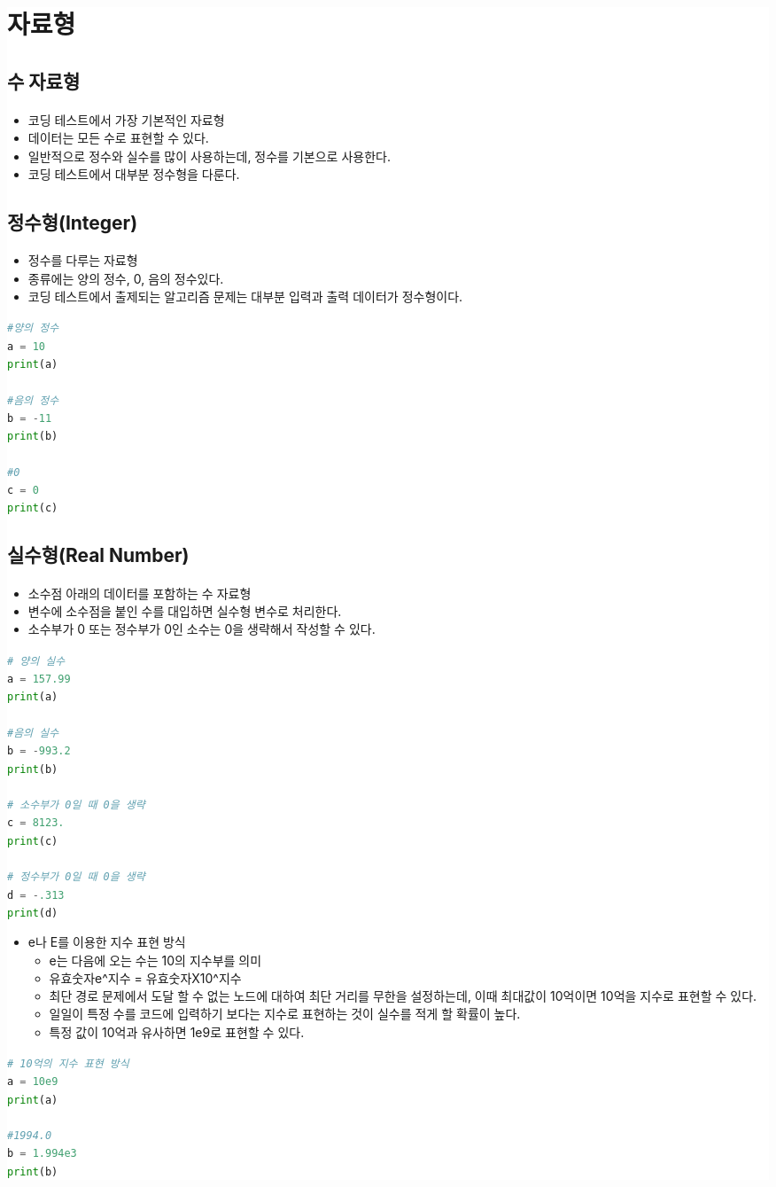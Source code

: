 # 자료형
## 수 자료형
- 코딩 테스트에서 가장 기본적인 자료형
- 데이터는 모든 수로 표현할 수 있다. 
- 일반적으로 정수와 실수를 많이 사용하는데, 정수를 기본으로 사용한다.
- 코딩 테스트에서 대부분 정수형을 다룬다.

## 정수형(Integer)
- 정수를 다루는 자료형
- 종류에는 양의 정수, 0, 음의 정수있다.
- 코딩 테스트에서 출제되는 알고리즘 문제는 대부분 입력과 출력 데이터가 정수형이다.
```python
#양의 정수
a = 10
print(a)

#음의 정수
b = -11
print(b)

#0
c = 0
print(c)
```

## 실수형(Real Number)
- 소수점 아래의 데이터를 포함하는 수 자료형
- 변수에 소수점을 붙인 수를 대입하면 실수형 변수로 처리한다.
- 소수부가 0 또는 정수부가 0인 소수는 0을 생략해서 작성할 수 있다.
```python
# 양의 실수
a = 157.99
print(a)

#음의 실수
b = -993.2
print(b)

# 소수부가 0일 때 0을 생략
c = 8123.
print(c)

# 정수부가 0일 때 0을 생략
d = -.313
print(d)
```
- e나 E를 이용한 지수 표현 방식
  - e는 다음에 오는 수는 10의 지수부를 의미
  - 유효숫자e^지수 = 유효숫자X10^지수
  - 최단 경로 문제에서 도달 할 수 없는 노드에 대하여 최단 거리를 무한을 설정하는데, 이때 최대값이 10억이면 10억을 지수로 표현할 수 있다.
  - 일일이 특정 수를 코드에 입력하기 보다는 지수로 표현하는 것이 실수를 적게 할 확률이 높다.
  - 특정 값이 10억과 유사하면 1e9로 표현할 수 있다.
```python
# 10억의 지수 표현 방식
a = 10e9
print(a)

#1994.0
b = 1.994e3
print(b)

```